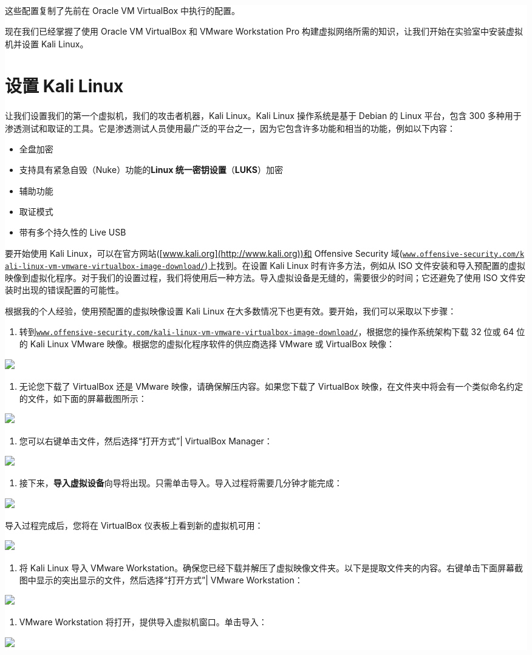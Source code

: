 这些配置复制了先前在 Oracle VM VirtualBox 中执行的配置。

现在我们已经掌握了使用 Oracle VM VirtualBox 和 VMware Workstation Pro 构建虚拟网络所需的知识，让我们开始在实验室中安装虚拟机并设置 Kali Linux。

# 设置 Kali Linux

让我们设置我们的第一个虚拟机，我们的攻击者机器，Kali Linux。Kali Linux 操作系统是基于 Debian 的 Linux 平台，包含 300 多种用于渗透测试和取证的工具。它是渗透测试人员使用最广泛的平台之一，因为它包含许多功能和相当的功能，例如以下内容：

+   全盘加密

+   支持具有紧急自毁（Nuke）功能的**Linux 统一密钥设置**（**LUKS**）加密

+   辅助功能

+   取证模式

+   带有多个持久性的 Live USB

要开始使用 Kali Linux，可以在官方网站([www.kali.org](http://www.kali.org))和 Offensive Security 域([`www.offensive-security.com/kali-linux-vm-vmware-virtualbox-image-download/`](https://www.offensive-security.com/kali-linux-vm-vmware-virtualbox-image-download/))上找到。在设置 Kali Linux 时有许多方法，例如从 ISO 文件安装和导入预配置的虚拟映像到虚拟化程序。对于我们的设置过程，我们将使用后一种方法。导入虚拟设备是无缝的，需要很少的时间；它还避免了使用 ISO 文件安装时出现的错误配置的可能性。

根据我的个人经验，使用预配置的虚拟映像设置 Kali Linux 在大多数情况下也更有效。要开始，我们可以采取以下步骤：

1.  转到[`www.offensive-security.com/kali-linux-vm-vmware-virtualbox-image-download/`](https://www.offensive-security.com/kali-linux-vm-vmware-virtualbox-image-download/)，根据您的操作系统架构下载 32 位或 64 位的 Kali Linux VMware 映像。根据您的虚拟化程序软件的供应商选择 VMware 或 VirtualBox 映像：

![](https://github.com/OpenDocCN/freelearn-kali-zh/raw/master/docs/lrn-kali19/img/4fce2d67-efca-4c58-9790-9a7160cf2f92.png)

1.  无论您下载了 VirtualBox 还是 VMware 映像，请确保解压内容。如果您下载了 VirtualBox 映像，在文件夹中将会有一个类似命名约定的文件，如下面的屏幕截图所示：

![](https://github.com/OpenDocCN/freelearn-kali-zh/raw/master/docs/lrn-kali19/img/f2a47a81-80aa-433a-a21d-3eb3c7f6f393.png)

1.  您可以右键单击文件，然后选择“打开方式”| VirtualBox Manager：

![](https://github.com/OpenDocCN/freelearn-kali-zh/raw/master/docs/lrn-kali19/img/034daf01-e49e-4d2f-8dff-5f7e7c02591a.png)

1.  接下来，**导入虚拟设备**向导将出现。只需单击导入。导入过程将需要几分钟才能完成：

![](https://github.com/OpenDocCN/freelearn-kali-zh/raw/master/docs/lrn-kali19/img/5577fb02-c687-4f72-bae1-35db653fed03.png)

导入过程完成后，您将在 VirtualBox 仪表板上看到新的虚拟机可用：

![](https://github.com/OpenDocCN/freelearn-kali-zh/raw/master/docs/lrn-kali19/img/d9d782b0-c874-4aed-a597-d48bd893fd8b.png)

1.  将 Kali Linux 导入 VMware Workstation。确保您已经下载并解压了虚拟映像文件夹。以下是提取文件夹的内容。右键单击下面屏幕截图中显示的突出显示的文件，然后选择“打开方式”| VMware Workstation：

![](https://github.com/OpenDocCN/freelearn-kali-zh/raw/master/docs/lrn-kali19/img/0291999b-06ff-4139-848f-3ecb7ec08246.png)

1.  VMware Workstation 将打开，提供导入虚拟机窗口。单击导入：

![](https://github.com/OpenDocCN/freelearn-kali-zh/raw/master/docs/lrn-kali19/img/5ebd2e79-0f7b-4145-8c02-27018ac1a4a7.png)
